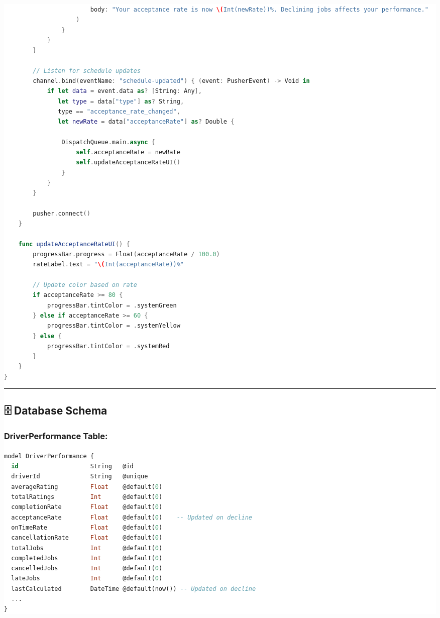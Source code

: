 ```swift
                        body: "Your acceptance rate is now \(Int(newRate))%. Declining jobs affects your performance."
                    )
                }
            }
        }
        
        // Listen for schedule updates
        channel.bind(eventName: "schedule-updated") { (event: PusherEvent) -> Void in
            if let data = event.data as? [String: Any],
               let type = data["type"] as? String,
               type == "acceptance_rate_changed",
               let newRate = data["acceptanceRate"] as? Double {
                
                DispatchQueue.main.async {
                    self.acceptanceRate = newRate
                    self.updateAcceptanceRateUI()
                }
            }
        }
        
        pusher.connect()
    }
    
    func updateAcceptanceRateUI() {
        progressBar.progress = Float(acceptanceRate / 100.0)
        rateLabel.text = "\(Int(acceptanceRate))%"
        
        // Update color based on rate
        if acceptanceRate >= 80 {
            progressBar.tintColor = .systemGreen
        } else if acceptanceRate >= 60 {
            progressBar.tintColor = .systemYellow
        } else {
            progressBar.tintColor = .systemRed
        }
    }
}
```

---

## 🗄️ Database Schema

### DriverPerformance Table:
```sql
model DriverPerformance {
  id                    String   @id
  driverId              String   @unique
  averageRating         Float    @default(0)
  totalRatings          Int      @default(0)
  completionRate        Float    @default(0)
  acceptanceRate        Float    @default(0)    -- Updated on decline
  onTimeRate            Float    @default(0)
  cancellationRate      Float    @default(0)
  totalJobs             Int      @default(0)
  completedJobs         Int      @default(0)
  cancelledJobs         Int      @default(0)
  lateJobs              Int      @default(0)
  lastCalculated        DateTime @default(now()) -- Updated on decline
  ...
}
```